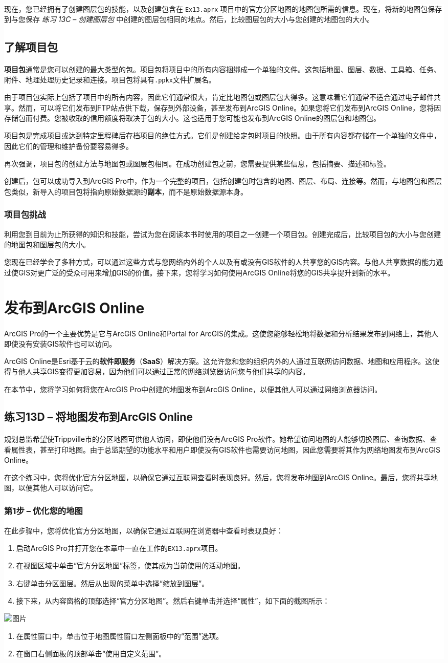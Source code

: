 现在，您已经拥有了创建图层包的技能，以及创建包含在 `Ex13.aprx` 项目中的官方分区地图的地图包所需的信息。现在，将新的地图包保存到与您保存 *练习 13C – 创建图层包* 中创建的图层包相同的地点。然后，比较图层包的大小与您创建的地图包的大小。

## 了解项目包

**项目包**通常是您可以创建的最大类型的包。项目包将项目中的所有内容捆绑成一个单独的文件。这包括地图、图层、数据、工具箱、任务、附件、地理处理历史记录和连接。项目包将具有`.ppkx`文件扩展名。

由于项目包实际上包括了项目中的所有内容，因此它们通常很大，肯定比地图包或图层包大得多。这意味着它们通常不适合通过电子邮件共享。然而，可以将它们发布到FTP站点供下载，保存到外部设备，甚至发布到ArcGIS Online。如果您将它们发布到ArcGIS Online，您将因存储包而付费。您被收取的信用额度将取决于包的大小。这也适用于您可能也发布到ArcGIS Online的图层包和地图包。

项目包是完成项目或达到特定里程碑后存档项目的绝佳方式。它们是创建给定包时项目的快照。由于所有内容都存储在一个单独的文件中，因此它们的管理和维护备份要容易得多。

再次强调，项目包的创建方法与地图包或图层包相同。在成功创建包之前，您需要提供某些信息，包括摘要、描述和标签。

创建后，包可以成功导入到ArcGIS Pro中，作为一个完整的项目，包括创建包时包含的地图、图层、布局、连接等。然而，与地图包和图层包类似，新导入的项目包将指向原始数据源的**副本**，而不是原始数据源本身。

### 项目包挑战

利用您到目前为止所获得的知识和技能，尝试为您在阅读本书时使用的项目之一创建一个项目包。创建完成后，比较项目包的大小与您创建的地图包和图层包的大小。

您现在已经学会了多种方式，可以通过这些方式与您网络内外的个人以及有或没有GIS软件的人共享您的GIS内容。与他人共享数据的能力通过使GIS对更广泛的受众可用来增加GIS的价值。接下来，您将学习如何使用ArcGIS Online将您的GIS共享提升到新的水平。

# 发布到ArcGIS Online

ArcGIS Pro的一个主要优势是它与ArcGIS Online和Portal for ArcGIS的集成。这使您能够轻松地将数据和分析结果发布到网络上，其他人即使没有安装GIS软件也可以访问。

ArcGIS Online是Esri基于云的**软件即服务**（**SaaS**）解决方案。这允许您和您的组织内外的人通过互联网访问数据、地图和应用程序。这使得与他人共享GIS变得更加容易，因为他们可以通过正常的网络浏览器访问您与他们共享的内容。

在本节中，您将学习如何将您在ArcGIS Pro中创建的地图发布到ArcGIS Online，以便其他人可以通过网络浏览器访问。

## 练习13D – 将地图发布到ArcGIS Online

规划总监希望使Trippville市的分区地图可供他人访问，即使他们没有ArcGIS Pro软件。她希望访问地图的人能够切换图层、查询数据、查看属性表，甚至打印地图。由于总监期望的功能水平和用户即使没有GIS软件也需要访问地图，因此您需要将其作为网络地图发布到ArcGIS Online。

在这个练习中，您将优化官方分区地图，以确保它通过互联网查看时表现良好。然后，您将发布地图到ArcGIS Online。最后，您将共享地图，以便其他人可以访问它。

### 第1步 – 优化您的地图

在此步骤中，您将优化官方分区地图，以确保它通过互联网在浏览器中查看时表现良好：

1.  启动ArcGIS Pro并打开您在本章中一直在工作的`EX13.aprx`项目。

1.  在视图区域中单击“官方分区地图”标签，使其成为当前使用的活动地图。

1.  右键单击分区图层。然后从出现的菜单中选择“缩放到图层”。

1.  接下来，从内容窗格的顶部选择“官方分区地图”。然后右键单击并选择“属性”，如下面的截图所示：

![图片](img/7abc3de1-ec83-45e2-a24b-3371347c8a6a.png)

1.  在属性窗口中，单击位于地图属性窗口左侧面板中的“范围”选项。

1.  在窗口右侧面板的顶部单击“使用自定义范围”。
